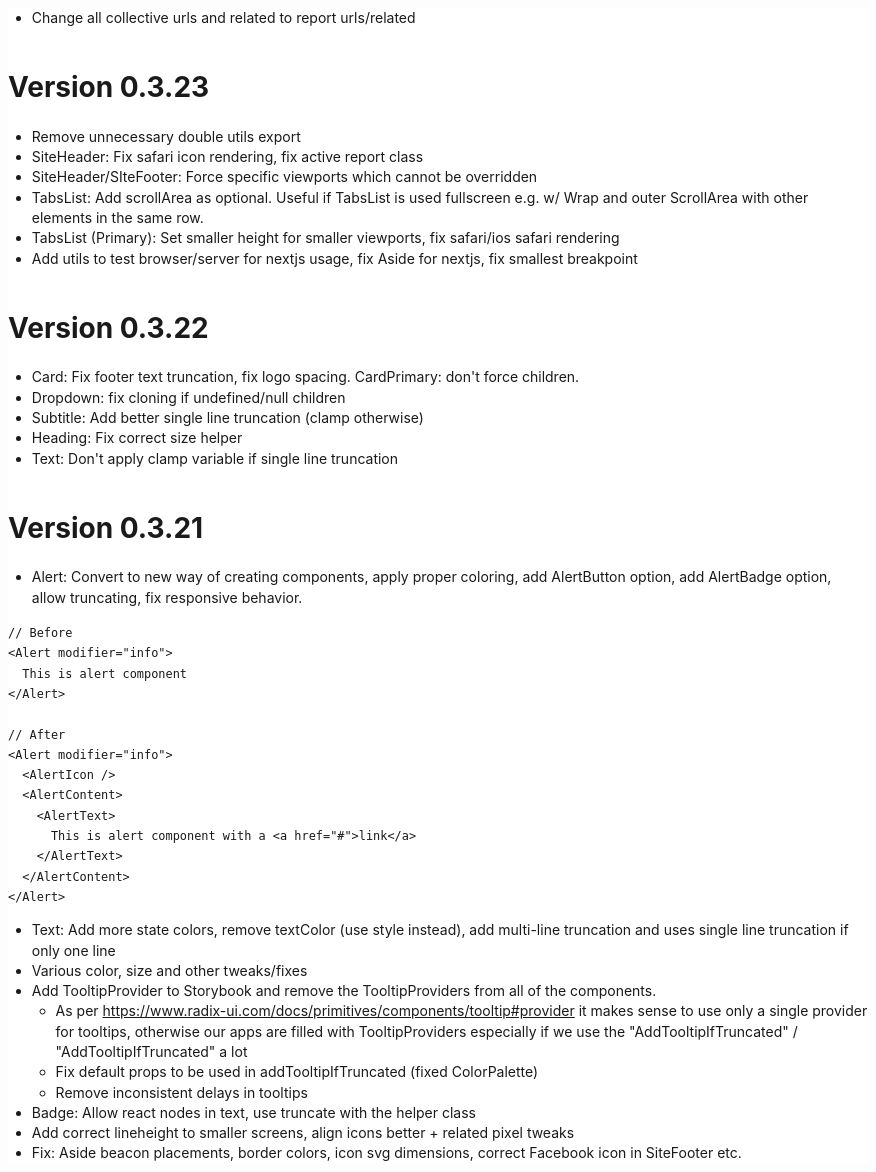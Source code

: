 - Change all collective urls and related to report urls/related

# Version 0.3.23

- Remove unnecessary double utils export
- SiteHeader: Fix safari icon rendering, fix active report class
- SiteHeader/SIteFooter: Force specific viewports which cannot be overridden
- TabsList: Add scrollArea as optional. Useful if TabsList is used fullscreen e.g. w/ Wrap and outer ScrollArea with other elements in the same row.
- TabsList (Primary): Set smaller height for smaller viewports, fix safari/ios safari rendering
- Add utils to test browser/server for nextjs usage, fix Aside for nextjs, fix smallest breakpoint

# Version 0.3.22

- Card: Fix footer text truncation, fix logo spacing. CardPrimary: don't force children.
- Dropdown: fix cloning if undefined/null children
- Subtitle: Add better single line truncation (clamp otherwise)
- Heading: Fix correct size helper
- Text: Don't apply clamp variable if single line truncation

# Version 0.3.21

- Alert: Convert to new way of creating components, apply proper coloring, add AlertButton option, add AlertBadge option, allow truncating, fix responsive behavior.

```tsx
// Before
<Alert modifier="info">
  This is alert component
</Alert>

// After
<Alert modifier="info">
  <AlertIcon />
  <AlertContent>
    <AlertText>
      This is alert component with a <a href="#">link</a>
    </AlertText>
  </AlertContent>
</Alert>
```

- Text: Add more state colors, remove textColor (use style instead), add multi-line truncation and uses single line truncation if only one line
- Various color, size and other tweaks/fixes
- Add TooltipProvider to Storybook and remove the TooltipProviders from all of the components.
  - As per https://www.radix-ui.com/docs/primitives/components/tooltip#provider it makes sense to use only a single provider for tooltips, otherwise our apps are filled with TooltipProviders especially if we use the "AddTooltipIfTruncated" / "AddTooltipIfTruncated" a lot
  - Fix default props to be used in addTooltipIfTruncated (fixed ColorPalette)
  - Remove inconsistent delays in tooltips
- Badge: Allow react nodes in text, use truncate with the helper class
- Add correct lineheight to smaller screens, align icons better + related pixel tweaks
- Fix: Aside beacon placements, border colors, icon svg dimensions, correct Facebook icon in SiteFooter etc.
